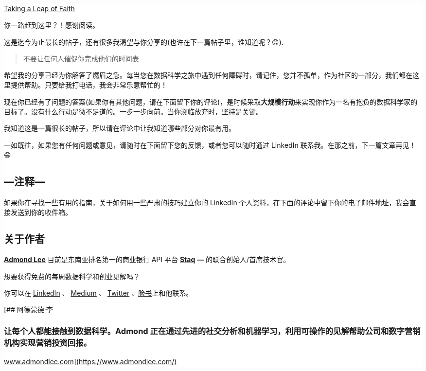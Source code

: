 [Taking a Leap of Faith](https://unsplash.com/photos/wPlzrculha8)

你一路赶到这里？！感谢阅读。

这是迄今为止最长的帖子，还有很多我渴望与你分享的(也许在下一篇帖子里，谁知道呢？😊).

> 不要让任何人催促你完成他们的时间表

希望我的分享已经为你解答了燃眉之急。每当您在数据科学之旅中遇到任何障碍时，请记住，您并不孤单，作为社区的一部分，我们都在这里提供帮助。只要给我打电话，我会非常乐意帮忙的！

现在你已经有了问题的答案(如果你有其他问题，请在下面留下你的评论)，是时候采取**大规模行动**来实现你作为一名有抱负的数据科学家的目标了。没有什么行动是微不足道的。一步一步向前。当你濒临放弃时，坚持是关键。

我知道这是一篇很长的帖子，所以请在评论中让我知道哪些部分对你最有用。

一如既往，如果您有任何问题或意见，请随时在下面留下您的反馈，或者您可以随时通过 LinkedIn 联系我。在那之前，下一篇文章再见！😄

## —注释—

如果你在寻找一些有用的指南，关于如何用一些严肃的技巧建立你的 LinkedIn 个人资料，在下面的评论中留下你的电子邮件地址，我会直接发送到你的收件箱。

## 关于作者

[**Admond Lee**](https://www.linkedin.com/in/admond1994/) 目前是东南亚排名第一的商业银行 API 平台 [**Staq**](https://www.trystaq.com) **—** 的联合创始人/首席技术官。

想要获得免费的每周数据科学和创业见解吗？

你可以在 [LinkedIn](https://www.linkedin.com/in/admond1994/) 、 [Medium](https://medium.com/@admond1994) 、 [Twitter](https://twitter.com/admond1994) 、[脸书](https://www.facebook.com/admond1994)上和他联系。

[](https://www.admondlee.com/) [## 阿德蒙德·李

### 让每个人都能接触到数据科学。Admond 正在通过先进的社交分析和机器学习，利用可操作的见解帮助公司和数字营销机构实现营销投资回报。

www.admondlee.com](https://www.admondlee.com/)